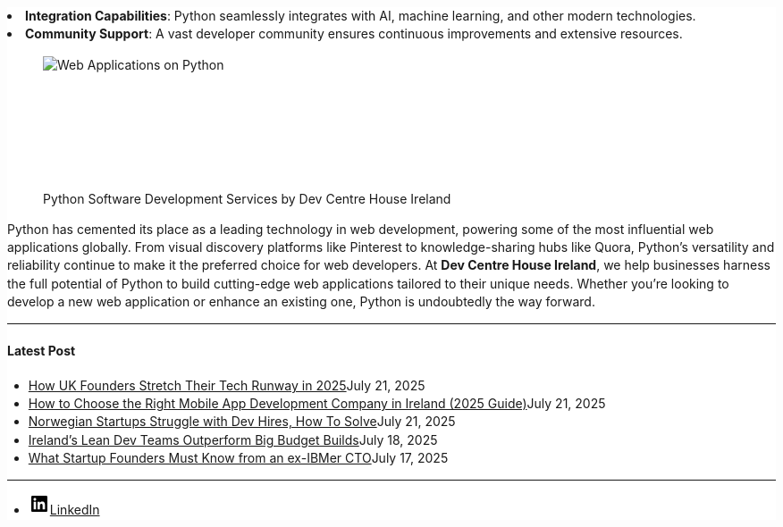 <li style="padding-top:var(--wp--preset--spacing--xx-small);padding-bottom:var(--wp--preset--spacing--xx-small)"><strong>Integration Capabilities</strong>: Python seamlessly integrates with AI, machine learning, and other modern technologies.</li>
<li style="padding-top:var(--wp--preset--spacing--xx-small);padding-bottom:var(--wp--preset--spacing--xx-small)"><strong>Community Support</strong>: A vast developer community ensures continuous improvements and extensive resources.</li>
</ul>
<figure class="wp-block-image size-large"><img alt="Web Applications on Python" class="wp-image-1028" decoding="async" height="389" loading="lazy" sizes="auto, (max-width: 1024px) 100vw, 1024px" src="https://www.devcentrehouse.eu/blogs/wp-content/uploads/2025/03/Screenshot-2025-03-12-at-08.23.22-1024x389.png" srcset="https://www.devcentrehouse.eu/blogs/wp-content/uploads/2025/03/Screenshot-2025-03-12-at-08.23.22-1024x389.png 1024w, https://www.devcentrehouse.eu/blogs/wp-content/uploads/2025/03/Screenshot-2025-03-12-at-08.23.22-300x114.png 300w, https://www.devcentrehouse.eu/blogs/wp-content/uploads/2025/03/Screenshot-2025-03-12-at-08.23.22-768x292.png 768w, https://www.devcentrehouse.eu/blogs/wp-content/uploads/2025/03/Screenshot-2025-03-12-at-08.23.22-1536x584.png 1536w, https://www.devcentrehouse.eu/blogs/wp-content/uploads/2025/03/Screenshot-2025-03-12-at-08.23.22-2048x778.png 2048w" width="1024"/><figcaption class="wp-element-caption">Python Software Development Services by Dev Centre House Ireland</figcaption></figure>
<p>Python has cemented its place as a leading technology in web development, powering some of the most influential web applications globally. From visual discovery platforms like Pinterest to knowledge-sharing hubs like Quora, Python’s versatility and reliability continue to make it the preferred choice for web developers. At <strong>Dev Centre House Ireland</strong>, we help businesses harness the full potential of Python to build cutting-edge web applications tailored to their unique needs. Whether you’re looking to develop a new web application or enhance an existing one, Python is undoubtedly the way forward.</p>




</div></div>
</div>
<div class="wp-block-column is-layout-flow wp-block-column-is-layout-flow" style="flex-basis:30%"><aside class="wp-block-template-part">
<div class="wp-block-group is-layout-flow wp-container-core-group-is-layout-0ba1ad86 wp-block-group-is-layout-flow" style="padding-right:0;padding-left:0">
<hr class="wp-block-separator has-text-color has-contrast-color has-alpha-channel-opacity has-contrast-background-color has-background is-style-wide"/>
<h4 class="wp-block-heading has-large-font-size"><strong>Latest Post</strong></h4>
<ul class="wp-block-latest-posts__list has-dates wp-block-latest-posts" style="margin-top:0;margin-bottom:0;margin-left:0;margin-right:0;"><li><a class="wp-block-latest-posts__post-title" href="https://www.devcentrehouse.eu/blogs/uk-founders-tech-runway-strategies-2025/">How UK Founders Stretch Their Tech Runway in 2025</a><time class="wp-block-latest-posts__post-date" datetime="2025-07-21T12:16:21+00:00">July 21, 2025</time></li>
<li><a class="wp-block-latest-posts__post-title" href="https://www.devcentrehouse.eu/blogs/how-to-choose-the-right-mobile-app-development-company-in-ireland-2025-guide/">How to Choose the Right Mobile App Development Company in Ireland (2025 Guide)</a><time class="wp-block-latest-posts__post-date" datetime="2025-07-21T12:04:38+00:00">July 21, 2025</time></li>
<li><a class="wp-block-latest-posts__post-title" href="https://www.devcentrehouse.eu/blogs/norwegian-startups-developer-hiring-challenges/">Norwegian Startups Struggle with Dev Hires, How To Solve</a><time class="wp-block-latest-posts__post-date" datetime="2025-07-21T12:02:22+00:00">July 21, 2025</time></li>
<li><a class="wp-block-latest-posts__post-title" href="https://www.devcentrehouse.eu/blogs/irelands-lean-dev-teams-outperform-big-budget-builds/">Ireland’s Lean Dev Teams Outperform Big Budget Builds</a><time class="wp-block-latest-posts__post-date" datetime="2025-07-18T13:10:01+00:00">July 18, 2025</time></li>
<li><a class="wp-block-latest-posts__post-title" href="https://www.devcentrehouse.eu/blogs/what-startup-founders-must-know-from-an-ex-ibmer-cto/">What Startup Founders Must Know from an ex-IBMer CTO</a><time class="wp-block-latest-posts__post-date" datetime="2025-07-17T14:38:33+00:00">July 17, 2025</time></li>
</ul>
<hr class="wp-block-separator has-text-color has-contrast-color has-alpha-channel-opacity has-contrast-background-color has-background is-style-wide"/>
<ul class="wp-block-social-links is-layout-flex wp-block-social-links-is-layout-flex"><li class="wp-social-link wp-social-link-linkedin wp-block-social-link"><a class="wp-block-social-link-anchor" href="https://www.linkedin.com/company/devcentrehouse/"><svg aria-hidden="true" focusable="false" height="24" version="1.1" viewbox="0 0 24 24" width="24" xmlns="http://www.w3.org/2000/svg"><path d="M19.7,3H4.3C3.582,3,3,3.582,3,4.3v15.4C3,20.418,3.582,21,4.3,21h15.4c0.718,0,1.3-0.582,1.3-1.3V4.3 C21,3.582,20.418,3,19.7,3z M8.339,18.338H5.667v-8.59h2.672V18.338z M7.004,8.574c-0.857,0-1.549-0.694-1.549-1.548 c0-0.855,0.691-1.548,1.549-1.548c0.854,0,1.547,0.694,1.547,1.548C8.551,7.881,7.858,8.574,7.004,8.574z M18.339,18.338h-2.669 v-4.177c0-0.996-0.017-2.278-1.387-2.278c-1.389,0-1.601,1.086-1.601,2.206v4.249h-2.667v-8.59h2.559v1.174h0.037 c0.356-0.675,1.227-1.387,2.526-1.387c2.703,0,3.203,1.779,3.203,4.092V18.338z"></path></svg><span class="wp-block-social-link-label screen-reader-text">LinkedIn</span></a></li>